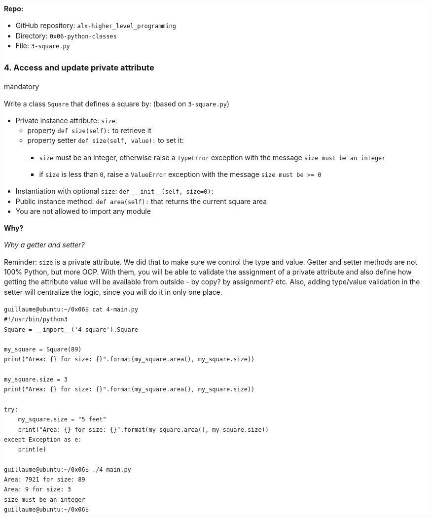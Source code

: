 **Repo:**

-   GitHub repository: `alx-higher_level_programming`
-   Directory: `0x06-python-classes`
-   File: `3-square.py`

### 4\. Access and update private attribute

mandatory


Write a class `Square` that defines a square by: (based on `3-square.py`)

-   Private instance attribute: `size`:
    -   property `def size(self):` to retrieve it
    -   property setter `def size(self, value):` to set it:
        -   `size` must be an integer, otherwise raise a `TypeError` exception with the message `size must be an integer`

        -   if `size` is less than `0`, raise a `ValueError` exception with the message `size must be >= 0`
-   Instantiation with optional `size`: `def __init__(self, size=0):`
-   Public instance method: `def area(self):` that returns the current square area
-   You are not allowed to import any module

**Why?**

*Why a getter and setter?*

Reminder: `size` is a private attribute. We did that to make sure we control the type and value. Getter and setter methods are not 100% Python, but more OOP. With them, you will be able to validate the assignment of a private attribute and also define how getting the attribute value will be available from outside - by copy? by assignment? etc. Also, adding type/value validation in the setter will centralize the logic, since you will do it in only one place.

```
guillaume@ubuntu:~/0x06$ cat 4-main.py
#!/usr/bin/python3
Square = __import__('4-square').Square

my_square = Square(89)
print("Area: {} for size: {}".format(my_square.area(), my_square.size))

my_square.size = 3
print("Area: {} for size: {}".format(my_square.area(), my_square.size))

try:
    my_square.size = "5 feet"
    print("Area: {} for size: {}".format(my_square.area(), my_square.size))
except Exception as e:
    print(e)

guillaume@ubuntu:~/0x06$ ./4-main.py
Area: 7921 for size: 89
Area: 9 for size: 3
size must be an integer
guillaume@ubuntu:~/0x06$

```
